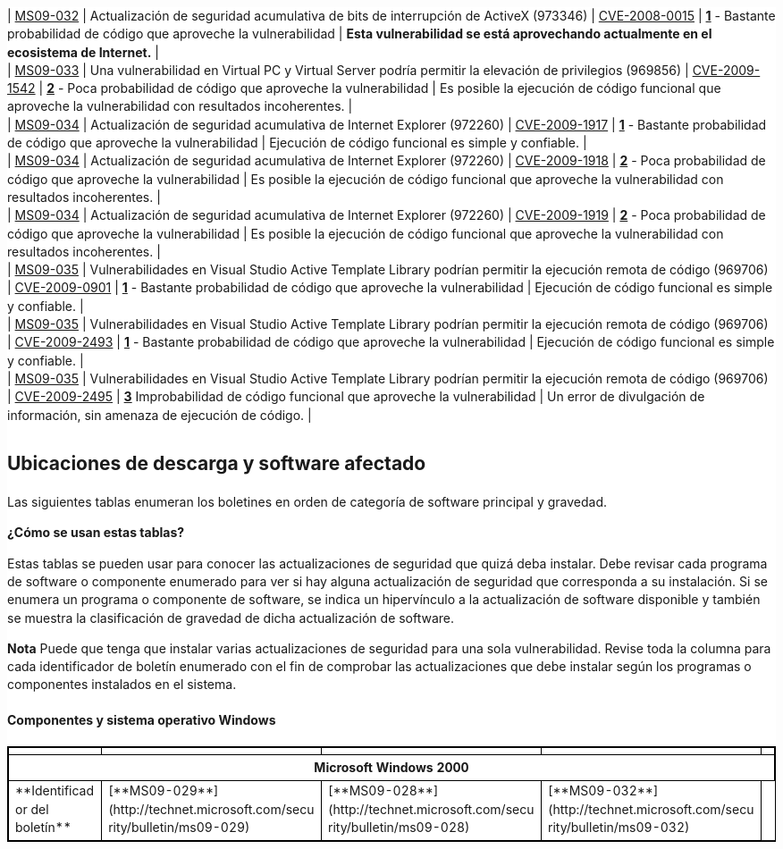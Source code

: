 | [MS09-032](http://technet.microsoft.com/security/bulletin/ms09-032) | Actualización de seguridad acumulativa de bits de interrupción de ActiveX (973346)                                   | [CVE-2008-0015](http://www.cve.mitre.org/cgi-bin/cvename.cgi?name=cve-2008-0015) | [**1**](http://technet.microsoft.com/es-es/security/cc998259.aspx) - Bastante probabilidad de código que aproveche la vulnerabilidad  | **Esta vulnerabilidad se está aprovechando actualmente en el ecosistema de Internet.**                   |  
| [MS09-033](http://technet.microsoft.com/security/bulletin/ms09-033) | Una vulnerabilidad en Virtual PC y Virtual Server podría permitir la elevación de privilegios (969856)               | [CVE-2009-1542](http://www.cve.mitre.org/cgi-bin/cvename.cgi?name=cve-2009-1542) | [**2**](http://technet.microsoft.com/es-es/security/cc998259.aspx) - Poca probabilidad de código que aproveche la vulnerabilidad      | Es posible la ejecución de código funcional que aproveche la vulnerabilidad con resultados incoherentes. |  
| [MS09-034](http://technet.microsoft.com/security/bulletin/ms09-034) | Actualización de seguridad acumulativa de Internet Explorer (972260)                                                 | [CVE-2009-1917](http://www.cve.mitre.org/cgi-bin/cvename.cgi?name=cve-2009-1917) | [**1**](http://technet.microsoft.com/es-es/security/cc998259.aspx) - Bastante probabilidad de código que aproveche la vulnerabilidad  | Ejecución de código funcional es simple y confiable.                                                     |  
| [MS09-034](http://technet.microsoft.com/security/bulletin/ms09-034) | Actualización de seguridad acumulativa de Internet Explorer (972260)                                                 | [CVE-2009-1918](http://www.cve.mitre.org/cgi-bin/cvename.cgi?name=cve-2009-1918) | [**2**](http://technet.microsoft.com/en-us/security/cc998259.aspx) - Poca probabilidad de código que aproveche la vulnerabilidad      | Es posible la ejecución de código funcional que aproveche la vulnerabilidad con resultados incoherentes. |  
| [MS09-034](http://technet.microsoft.com/security/bulletin/ms09-034) | Actualización de seguridad acumulativa de Internet Explorer (972260)                                                 | [CVE-2009-1919](http://www.cve.mitre.org/cgi-bin/cvename.cgi?name=cve-2009-1919) | [**2**](http://technet.microsoft.com/es-es/security/cc998259.aspx) - Poca probabilidad de código que aproveche la vulnerabilidad      | Es posible la ejecución de código funcional que aproveche la vulnerabilidad con resultados incoherentes. |  
| [MS09-035](http://technet.microsoft.com/security/bulletin/ms09-035) | Vulnerabilidades en Visual Studio Active Template Library podrían permitir la ejecución remota de código (969706)    | [CVE-2009-0901](http://www.cve.mitre.org/cgi-bin/cvename.cgi?name=cve-2009-0901) | [**1**](http://technet.microsoft.com/es-es/security/cc998259.aspx) - Bastante probabilidad de código que aproveche la vulnerabilidad  | Ejecución de código funcional es simple y confiable.                                                     |  
| [MS09-035](http://technet.microsoft.com/security/bulletin/ms09-035) | Vulnerabilidades en Visual Studio Active Template Library podrían permitir la ejecución remota de código (969706)    | [CVE-2009-2493](http://www.cve.mitre.org/cgi-bin/cvename.cgi?name=cve-2009-2493) | [**1**](http://technet.microsoft.com/es-es/security/cc998259.aspx) - Bastante probabilidad de código que aproveche la vulnerabilidad  | Ejecución de código funcional es simple y confiable.                                                     |  
| [MS09-035](http://technet.microsoft.com/security/bulletin/ms09-035) | Vulnerabilidades en Visual Studio Active Template Library podrían permitir la ejecución remota de código (969706)    | [CVE-2009-2495](http://www.cve.mitre.org/cgi-bin/cvename.cgi?name=cve-2009-2495) | [**3**](http://technet.microsoft.com/es-es/security/cc998259.aspx) Improbabilidad de código funcional que aproveche la vulnerabilidad | Un error de divulgación de información, sin amenaza de ejecución de código.                              |
  
Ubicaciones de descarga y software afectado  
-------------------------------------------
  
Las siguientes tablas enumeran los boletines en orden de categoría de software principal y gravedad.
  
**¿Cómo se usan estas tablas?**  
  
Estas tablas se pueden usar para conocer las actualizaciones de seguridad que quizá deba instalar. Debe revisar cada programa de software o componente enumerado para ver si hay alguna actualización de seguridad que corresponda a su instalación. Si se enumera un programa o componente de software, se indica un hipervínculo a la actualización de software disponible y también se muestra la clasificación de gravedad de dicha actualización de software.
  
**Nota** Puede que tenga que instalar varias actualizaciones de seguridad para una sola vulnerabilidad. Revise toda la columna para cada identificador de boletín enumerado con el fin de comprobar las actualizaciones que debe instalar según los programas o componentes instalados en el sistema.
  
#### Componentes y sistema operativo Windows

 
<p> </p>
<table style="border:1px solid black;">
<tr class="thead">
<th style="border:1px solid black;" >
</th>
<th style="border:1px solid black;" >
</th>
<th style="border:1px solid black;" >
</th>
<th style="border:1px solid black;" >
</th>
<th style="border:1px solid black;" >
</th>
</tr>
<tr>
<th colspan="5" style="border:1px solid black;">
Microsoft Windows 2000  
</th>
</tr>
<tr>
<td style="border:1px solid black;">
**Identificador del boletín**
</td>
<td style="border:1px solid black;">
[**MS09-029**](http://technet.microsoft.com/security/bulletin/ms09-029)
</td>
<td style="border:1px solid black;">
[**MS09-028**](http://technet.microsoft.com/security/bulletin/ms09-028)
</td>
<td style="border:1px solid black;">
[**MS09-032**](http://technet.microsoft.com/security/bulletin/ms09-032)
